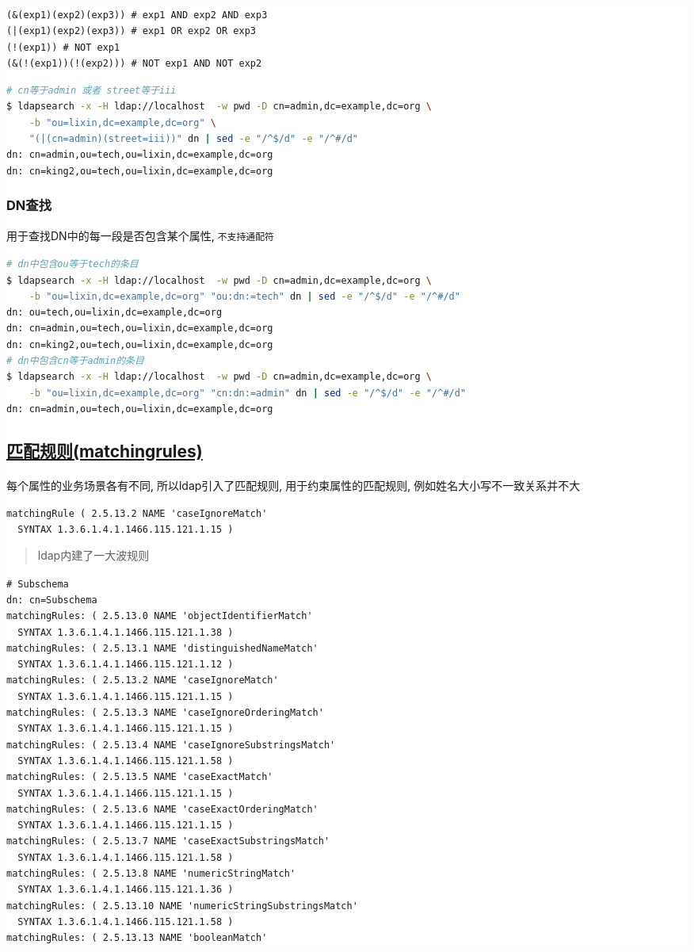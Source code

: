 ```
(&(exp1)(exp2)(exp3)) # exp1 AND exp2 AND exp3
(|(exp1)(exp2)(exp3)) # exp1 OR exp2 OR exp3
(!(exp1)) # NOT exp1
(&(!(exp1))(!(exp2))) # NOT exp1 AND NOT exp2
```

``` bash
# cn等于admin 或者 street等于iii
$ ldapsearch -x -H ldap://localhost  -w pwd -D cn=admin,dc=example,dc=org \
    -b "ou=lixin,dc=example,dc=org" \
    "(|(cn=admin)(street=iii))" dn | sed -e "/^$/d" -e "/^#/d"
dn: cn=admin,ou=tech,ou=lixin,dc=example,dc=org
dn: cn=king2,ou=tech,ou=lixin,dc=example,dc=org
```

### DN查找
用于查找DN中的每一段是否包含某个属性, `不支持通配符`
``` bash
# dn中包含ou等于tech的条目
$ ldapsearch -x -H ldap://localhost  -w pwd -D cn=admin,dc=example,dc=org \
    -b "ou=lixin,dc=example,dc=org" "ou:dn:=tech" dn | sed -e "/^$/d" -e "/^#/d"
dn: ou=tech,ou=lixin,dc=example,dc=org
dn: cn=admin,ou=tech,ou=lixin,dc=example,dc=org
dn: cn=king2,ou=tech,ou=lixin,dc=example,dc=org
# dn中包含cn等于admin的条目
$ ldapsearch -x -H ldap://localhost  -w pwd -D cn=admin,dc=example,dc=org \
    -b "ou=lixin,dc=example,dc=org" "cn:dn:=admin" dn | sed -e "/^$/d" -e "/^#/d"
dn: cn=admin,ou=tech,ou=lixin,dc=example,dc=org
```

## [匹配规则(matchingrules)](https://www.zytrax.com/books/ldap/ch3/#matchingrules)
每个属性的业务场景各有不同, 所以ldap引入了匹配规则, 用于约束属性的匹配规则, 例如姓名大小写不一致关系并不大

```
matchingRule ( 2.5.13.2 NAME 'caseIgnoreMatch'
  SYNTAX 1.3.6.1.4.1.1466.115.121.1.15 )
```

> ldap内建了一大波规则

```
# Subschema
dn: cn=Subschema
matchingRules: ( 2.5.13.0 NAME 'objectIdentifierMatch'
  SYNTAX 1.3.6.1.4.1.1466.115.121.1.38 )
matchingRules: ( 2.5.13.1 NAME 'distinguishedNameMatch'
  SYNTAX 1.3.6.1.4.1.1466.115.121.1.12 )
matchingRules: ( 2.5.13.2 NAME 'caseIgnoreMatch'
  SYNTAX 1.3.6.1.4.1.1466.115.121.1.15 )
matchingRules: ( 2.5.13.3 NAME 'caseIgnoreOrderingMatch'
  SYNTAX 1.3.6.1.4.1.1466.115.121.1.15 )
matchingRules: ( 2.5.13.4 NAME 'caseIgnoreSubstringsMatch'
  SYNTAX 1.3.6.1.4.1.1466.115.121.1.58 )
matchingRules: ( 2.5.13.5 NAME 'caseExactMatch'
  SYNTAX 1.3.6.1.4.1.1466.115.121.1.15 )
matchingRules: ( 2.5.13.6 NAME 'caseExactOrderingMatch'
  SYNTAX 1.3.6.1.4.1.1466.115.121.1.15 )
matchingRules: ( 2.5.13.7 NAME 'caseExactSubstringsMatch'
  SYNTAX 1.3.6.1.4.1.1466.115.121.1.58 )
matchingRules: ( 2.5.13.8 NAME 'numericStringMatch'
  SYNTAX 1.3.6.1.4.1.1466.115.121.1.36 )
matchingRules: ( 2.5.13.10 NAME 'numericStringSubstringsMatch'
  SYNTAX 1.3.6.1.4.1.1466.115.121.1.58 )
matchingRules: ( 2.5.13.13 NAME 'booleanMatch'
```